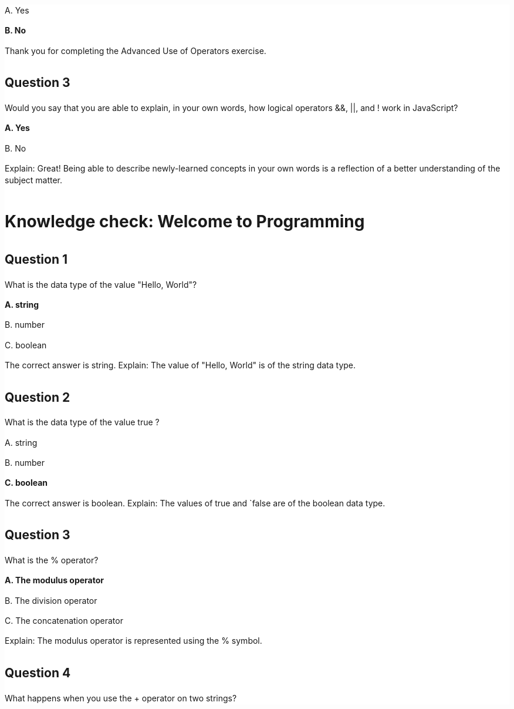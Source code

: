 A. Yes

**B. No**

Thank you for completing the Advanced Use of Operators exercise.

## Question 3
Would you say that you are able to explain, in your own words, how logical operators &&, ||, and ! work in JavaScript?

**A. Yes**

B. No

Explain: Great! Being able to describe newly-learned concepts in your own words is a reflection of a better understanding of the subject matter.
# Knowledge check: Welcome to Programming
## Question 1
What is the data type of the value "Hello, World"?

**A. string**

B. number

C. boolean

The correct answer is string. Explain: The value of "Hello, World" is of the string data type.

## Question 2
What is the data type of the value  true ?

A. string

B. number

**C. boolean**

The correct answer is boolean. Explain: The values of  true  and `false are of the boolean data type.

## Question 3
What is the % operator?

**A. The modulus operator**

B. The division operator

C. The concatenation operator

Explain: The modulus operator is represented using the % symbol.

## Question 4
What happens when you use the + operator on two strings?

